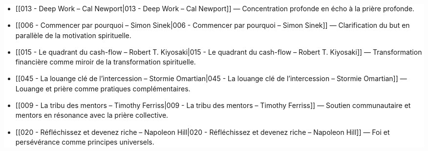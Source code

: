 -   [[013 - Deep Work – Cal Newport\|013 - Deep Work – Cal Newport]] — Concentration profonde en écho à la prière profonde.
    
-   [[006 - Commencer par pourquoi – Simon Sinek\|006 - Commencer par pourquoi – Simon Sinek]] — Clarification du but en parallèle de la motivation spirituelle.
    
-   [[015 - Le quadrant du cash-flow – Robert T. Kiyosaki\|015 - Le quadrant du cash-flow – Robert T. Kiyosaki]] — Transformation financière comme miroir de la transformation spirituelle.
    
-   [[045 - La louange clé de l’intercession – Stormie Omartian\|045 - La louange clé de l’intercession – Stormie Omartian]] — Louange et prière comme pratiques complémentaires.
    
-   [[009 - La tribu des mentors – Timothy Ferriss\|009 - La tribu des mentors – Timothy Ferriss]] — Soutien communautaire et mentors en résonance avec la prière collective.
    
-   [[020 - Réfléchissez et devenez riche – Napoleon Hill\|020 - Réfléchissez et devenez riche – Napoleon Hill]] — Foi et persévérance comme principes universels.
    
